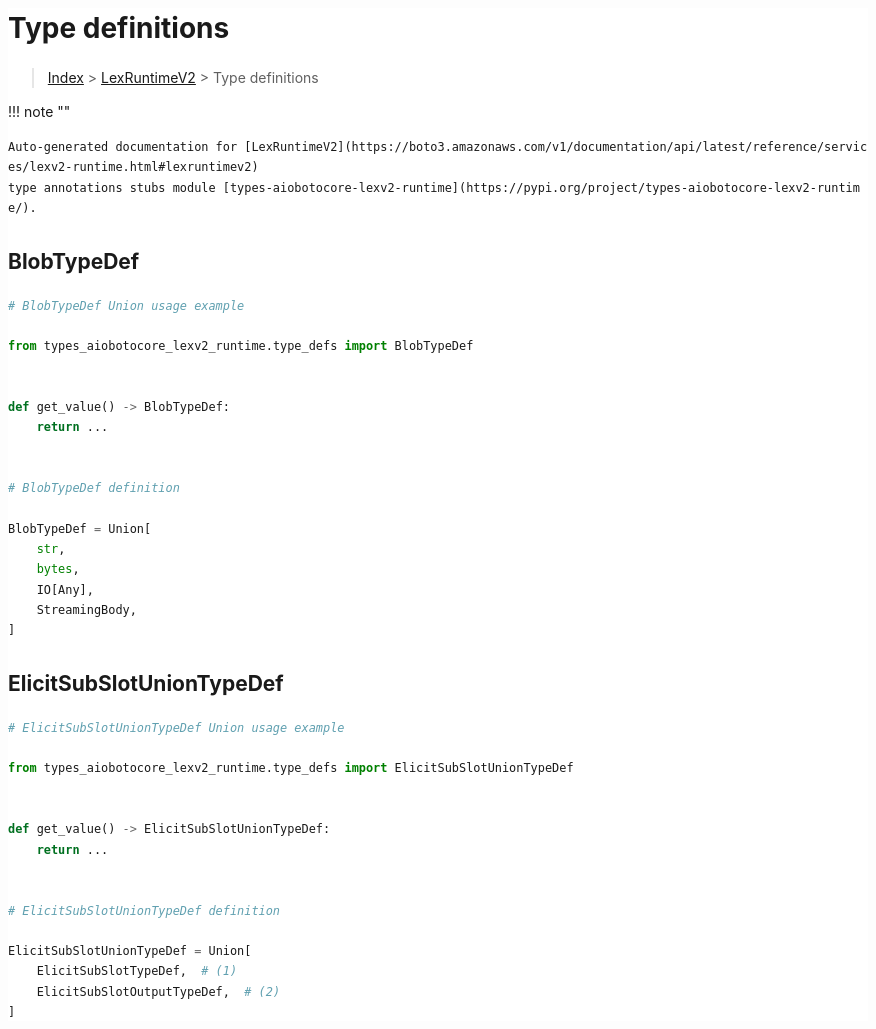 # Type definitions

> [Index](../README.md) > [LexRuntimeV2](./README.md) > Type definitions

!!! note ""

    Auto-generated documentation for [LexRuntimeV2](https://boto3.amazonaws.com/v1/documentation/api/latest/reference/services/lexv2-runtime.html#lexruntimev2)
    type annotations stubs module [types-aiobotocore-lexv2-runtime](https://pypi.org/project/types-aiobotocore-lexv2-runtime/).

## BlobTypeDef

```python
# BlobTypeDef Union usage example

from types_aiobotocore_lexv2_runtime.type_defs import BlobTypeDef


def get_value() -> BlobTypeDef:
    return ...


# BlobTypeDef definition

BlobTypeDef = Union[
    str,
    bytes,
    IO[Any],
    StreamingBody,
]
```


## ElicitSubSlotUnionTypeDef

```python
# ElicitSubSlotUnionTypeDef Union usage example

from types_aiobotocore_lexv2_runtime.type_defs import ElicitSubSlotUnionTypeDef


def get_value() -> ElicitSubSlotUnionTypeDef:
    return ...


# ElicitSubSlotUnionTypeDef definition

ElicitSubSlotUnionTypeDef = Union[
    ElicitSubSlotTypeDef,  # (1)
    ElicitSubSlotOutputTypeDef,  # (2)
]
```
